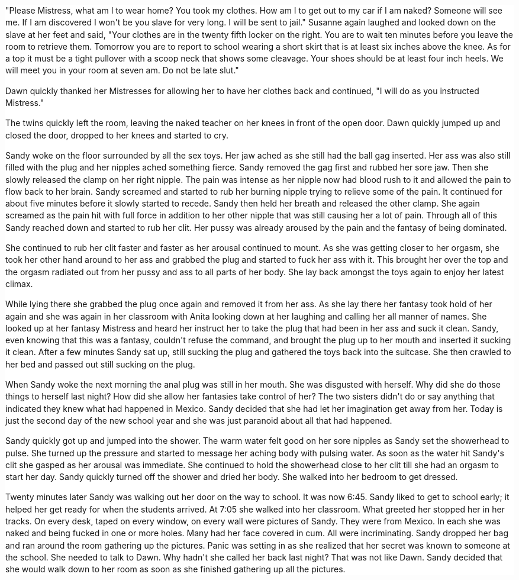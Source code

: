 "Please Mistress, what am I to wear home? You took my clothes. How am I to get out to my car if I am naked? Someone will see me. If I am discovered I won't be you slave for very long. I will be sent to jail." Susanne again laughed and looked down on the slave at her feet and said, "Your clothes are in the twenty fifth locker on the right. You are to wait ten minutes before you leave the room to retrieve them. Tomorrow you are to report to school wearing a short skirt that is at least six inches above the knee. As for a top it must be a tight pullover with a scoop neck that shows some cleavage. Your shoes should be at least four inch heels. We will meet you in your room at seven am. Do not be late slut." 

Dawn quickly thanked her Mistresses for allowing her to have her clothes back and continued, "I will do as you instructed Mistress." 

The twins quickly left the room, leaving the naked teacher on her knees in front of the open door. Dawn quickly jumped up and closed the door, dropped to her knees and started to cry. 

Sandy woke on the floor surrounded by all the sex toys. Her jaw ached as she still had the ball gag inserted. Her ass was also still filled with the plug and her nipples ached something fierce. Sandy removed the gag first and rubbed her sore jaw. Then she slowly released the clamp on her right nipple. The pain was intense as her nipple now had blood rush to it and allowed the pain to flow back to her brain. Sandy screamed and started to rub her burning nipple trying to relieve some of the pain. It continued for about five minutes before it slowly started to recede. Sandy then held her breath and released the other clamp. She again screamed as the pain hit with full force in addition to her other nipple that was still causing her a lot of pain. Through all of this Sandy reached down and started to rub her clit. Her pussy was already aroused by the pain and the fantasy of being dominated. 

She continued to rub her clit faster and faster as her arousal continued to mount. As she was getting closer to her orgasm, she took her other hand around to her ass and grabbed the plug and started to fuck her ass with it. This brought her over the top and the orgasm radiated out from her pussy and ass to all parts of her body. She lay back amongst the toys again to enjoy her latest climax. 

While lying there she grabbed the plug once again and removed it from her ass. As she lay there her fantasy took hold of her again and she was again in her classroom with Anita looking down at her laughing and calling her all manner of names. She looked up at her fantasy Mistress and heard her instruct her to take the plug that had been in her ass and suck it clean. Sandy, even knowing that this was a fantasy, couldn't refuse the command, and brought the plug up to her mouth and inserted it sucking it clean. After a few minutes Sandy sat up, still sucking the plug and gathered the toys back into the suitcase. She then crawled to her bed and passed out still sucking on the plug. 

When Sandy woke the next morning the anal plug was still in her mouth. She was disgusted with herself. Why did she do those things to herself last night? How did she allow her fantasies take control of her? The two sisters didn't do or say anything that indicated they knew what had happened in Mexico. Sandy decided that she had let her imagination get away from her. Today is just the second day of the new school year and she was just paranoid about all that had happened. 

Sandy quickly got up and jumped into the shower. The warm water felt good on her sore nipples as Sandy set the showerhead to pulse. She turned up the pressure and started to message her aching body with pulsing water. As soon as the water hit Sandy's clit she gasped as her arousal was immediate. She continued to hold the showerhead close to her clit till she had an orgasm to start her day. Sandy quickly turned off the shower and dried her body. She walked into her bedroom to get dressed. 

Twenty minutes later Sandy was walking out her door on the way to school. It was now 6:45. Sandy liked to get to school early; it helped her get ready for when the students arrived. At 7:05 she walked into her classroom. What greeted her stopped her in her tracks. On every desk, taped on every window, on every wall were pictures of Sandy. They were from Mexico. In each she was naked and being fucked in one or more holes. Many had her face covered in cum. All were incriminating. Sandy dropped her bag and ran around the room gathering up the pictures. Panic was setting in as she realized that her secret was known to someone at the school. She needed to talk to Dawn. Why hadn't she called her back last night? That was not like Dawn. Sandy decided that she would walk down to her room as soon as she finished gathering up all the pictures. 
